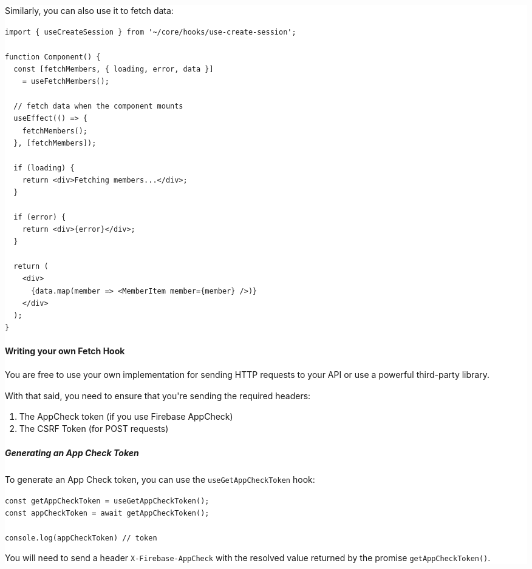 ```tsx
```

Similarly, you can also use it to fetch data:

```tsx
import { useCreateSession } from '~/core/hooks/use-create-session';

function Component() {
  const [fetchMembers, { loading, error, data }]
    = useFetchMembers();

  // fetch data when the component mounts
  useEffect(() => {
    fetchMembers();
  }, [fetchMembers]);

  if (loading) {
    return <div>Fetching members...</div>;
  }

  if (error) {
    return <div>{error}</div>;
  }

  return (
    <div>
      {data.map(member => <MemberItem member={member} />)}
    </div>
  );
}
```

#### Writing your own Fetch Hook

You are free to use your own implementation for sending HTTP requests to your API or use a powerful third-party library.

With that said, you need to ensure that you're sending the required headers:
1. The AppCheck token (if you use Firebase AppCheck)
2. The CSRF Token (for POST requests)

##### Generating an App Check Token

To generate an App Check token, you can use the `useGetAppCheckToken` hook:

```tsx
const getAppCheckToken = useGetAppCheckToken();
const appCheckToken = await getAppCheckToken();

console.log(appCheckToken) // token
```

You will need to send a header `X-Firebase-AppCheck` with the resolved value returned by the promise `getAppCheckToken()`.
